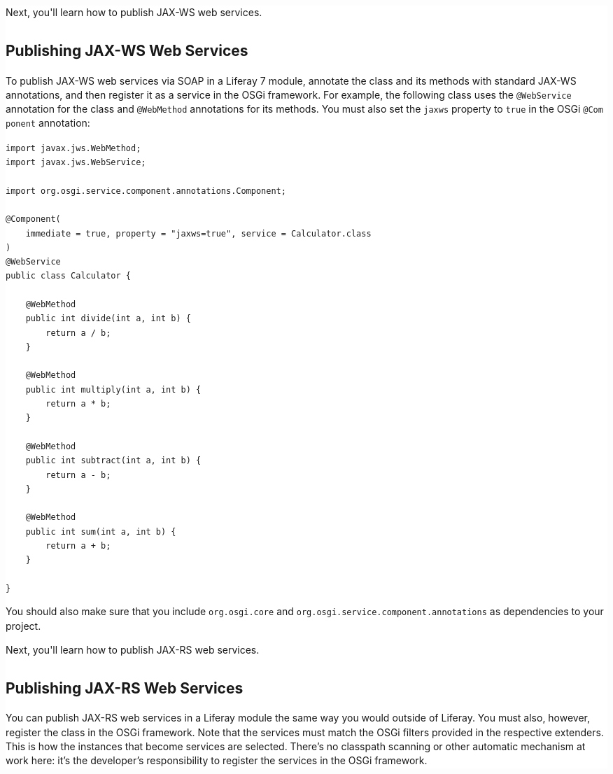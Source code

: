 Next, you'll learn how to publish JAX-WS web services. 

## Publishing JAX-WS Web Services [](id=publishing-jax-ws-web-services)

To publish JAX-WS web services via SOAP in a Liferay 7 module, annotate the 
class and its methods with standard JAX-WS annotations, and then register it as 
a service in the OSGi framework. For example, the following class uses the 
`@WebService` annotation for the class and `@WebMethod` annotations for its 
methods. You must also set the `jaxws` property to `true` in the OSGi 
`@Component` annotation: 

    import javax.jws.WebMethod;
    import javax.jws.WebService;

    import org.osgi.service.component.annotations.Component;

    @Component(
        immediate = true, property = "jaxws=true", service = Calculator.class
    )
    @WebService
    public class Calculator {

        @WebMethod
        public int divide(int a, int b) {
            return a / b;
        }

        @WebMethod
        public int multiply(int a, int b) {
            return a * b;
        }

        @WebMethod
        public int subtract(int a, int b) {
            return a - b;
        }

        @WebMethod
        public int sum(int a, int b) {
            return a + b;
        }

    }

You should also make sure that you include `org.osgi.core` and 
`org.osgi.service.component.annotations` as dependencies to your project. 

Next, you'll learn how to publish JAX-RS web services. 

## Publishing JAX-RS Web Services [](id=publishing-jax-rs-web-services)

You can publish JAX-RS web services in a Liferay module the same way you would 
outside of Liferay. You must also, however, register the class in the OSGi 
framework. Note that the services must match the OSGi filters provided in the 
respective extenders. This is how the instances that become services are 
selected. There’s no classpath scanning or other automatic mechanism at work 
here: it’s the developer’s responsibility to register the services in the OSGi 
framework. 
